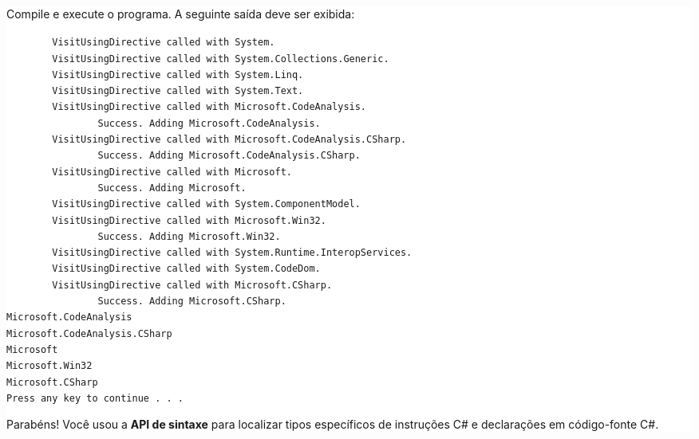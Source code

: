Compile e execute o programa. A seguinte saída deve ser exibida:

```console
        VisitUsingDirective called with System.
        VisitUsingDirective called with System.Collections.Generic.
        VisitUsingDirective called with System.Linq.
        VisitUsingDirective called with System.Text.
        VisitUsingDirective called with Microsoft.CodeAnalysis.
                Success. Adding Microsoft.CodeAnalysis.
        VisitUsingDirective called with Microsoft.CodeAnalysis.CSharp.
                Success. Adding Microsoft.CodeAnalysis.CSharp.
        VisitUsingDirective called with Microsoft.
                Success. Adding Microsoft.
        VisitUsingDirective called with System.ComponentModel.
        VisitUsingDirective called with Microsoft.Win32.
                Success. Adding Microsoft.Win32.
        VisitUsingDirective called with System.Runtime.InteropServices.
        VisitUsingDirective called with System.CodeDom.
        VisitUsingDirective called with Microsoft.CSharp.
                Success. Adding Microsoft.CSharp.
Microsoft.CodeAnalysis
Microsoft.CodeAnalysis.CSharp
Microsoft
Microsoft.Win32
Microsoft.CSharp
Press any key to continue . . .
```

Parabéns! Você usou a **API de sintaxe** para localizar tipos específicos de instruções C# e declarações em código-fonte C#.
